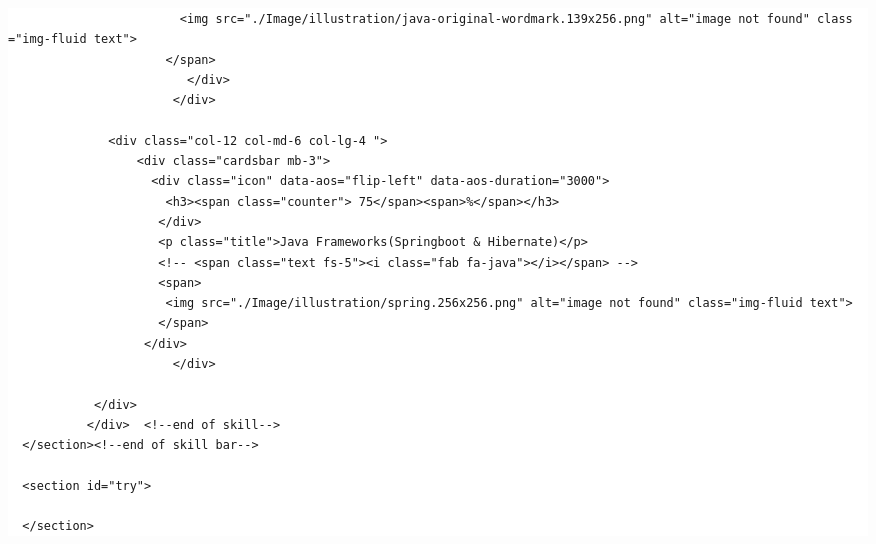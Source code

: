                             <img src="./Image/illustration/java-original-wordmark.139x256.png" alt="image not found" class="img-fluid text">
                          </span>
                             </div>
                           </div>
                       
                  <div class="col-12 col-md-6 col-lg-4 ">
                      <div class="cardsbar mb-3">
                        <div class="icon" data-aos="flip-left" data-aos-duration="3000"> 
                          <h3><span class="counter"> 75</span><span>%</span></h3>
                         </div>
                         <p class="title">Java Frameworks(Springboot & Hibernate)</p>
                         <!-- <span class="text fs-5"><i class="fab fa-java"></i></span> -->
                         <span>
                          <img src="./Image/illustration/spring.256x256.png" alt="image not found" class="img-fluid text">
                         </span>
                       </div>
                           </div>       

                </div>
               </div>  <!--end of skill-->
      </section><!--end of skill bar-->

      <section id="try">
        
      </section>
